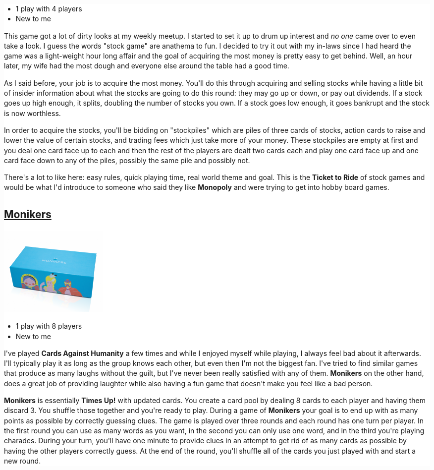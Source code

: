 - 1 play with 4 players
- New to me

This game got a lot of dirty looks at my weekly meetup. I started to set it up to drum up interest and *no one* came over to even take a look. I guess the words "stock game" are anathema to fun. I decided to try it out with my in-laws since I had heard the game was a light-weight hour long affair and the goal of acquiring the most money is pretty easy to get behind. Well, an hour later, my wife had the most dough and everyone else around the table had a good time.

As I said before, your job is to acquire the most money. You'll do this through acquiring and selling stocks while having a little bit of insider information about what the stocks are going to do this round: they may go up or down, or pay out dividends. If a stock goes up high enough, it splits, doubling the number of stocks you own. If a stock goes low enough, it goes bankrupt and the stock is now worthless.

In order to acquire the stocks, you'll be bidding on "stockpiles" which are piles of three cards of stocks, action cards to raise and lower the value of certain stocks, and trading fees which just take more of your money. These stockpiles are empty at first and you deal one card face up to each and then the rest of the players are dealt two cards each and play one card face up and one card face down to any of the piles, possibly the same pile and possibly not.

There's a lot to like here: easy rules, quick playing time, real world theme and goal. This is the **Ticket to Ride** of stock games and would be what I'd introduce to someone who said they like **Monopoly** and were trying to get into hobby board games.

## [Monikers](https://boardgamegeek.com/boardgame/156546/monikers)

![Monikers](../assets/covers/monikers.png)

- 1 play with 8 players
- New to me

I've played **Cards Against Humanity** a few times and while I enjoyed myself while playing, I always feel bad about it afterwards. I'll typically play it as long as the group knows each other, but even then I'm not the biggest fan. I've tried to find similar games that produce as many laughs without the guilt, but I've never been really satisfied with any of them. **Monikers** on the other hand, does a great job of providing laughter while also having a fun game that doesn't make you feel like a bad person.

**Monikers** is essentially **Times Up!** with updated cards. You create a card pool by dealing 8 cards to each player and having them discard 3. You shuffle those together and you're ready to play. During a game of **Monikers** your goal is to end up with as many points as possible by correctly guessing clues. The game is played over three rounds and each round has one turn per player. In the first round you can use as many words as you want, in the second you can only use one word, and in the third you're playing charades. During your turn, you'll have one minute to provide clues in an attempt to get rid of as many cards as possible by having the other players correctly guess. At the end of the round, you'll shuffle all of the cards you just played with and start a new round.
